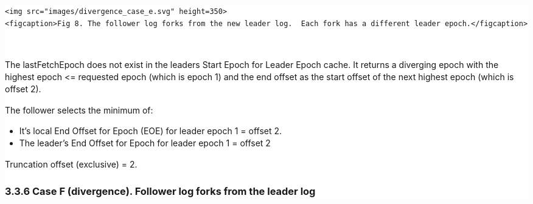     <img src="images/divergence_case_e.svg" height=350>
    <figcaption>Fig 8. The follower log forks from the new leader log.  Each fork has a different leader epoch.</figcaption>
</figure>
<br/>

The lastFetchEpoch does not exist in the leaders Start Epoch for Leader Epoch cache. It returns a diverging epoch with the highest epoch <= requested epoch (which is epoch 1) and the end offset as the start offset of the next highest epoch (which is offset 2). 

The follower selects the minimum of:
- It’s local End Offset for Epoch (EOE) for leader epoch 1 = offset 2.
- The leader’s End Offset for Epoch for leader epoch 1 = offset 2

Truncation offset (exclusive) = 2.

### 3.3.6 Case F (divergence). Follower log forks from the leader log

<figure>